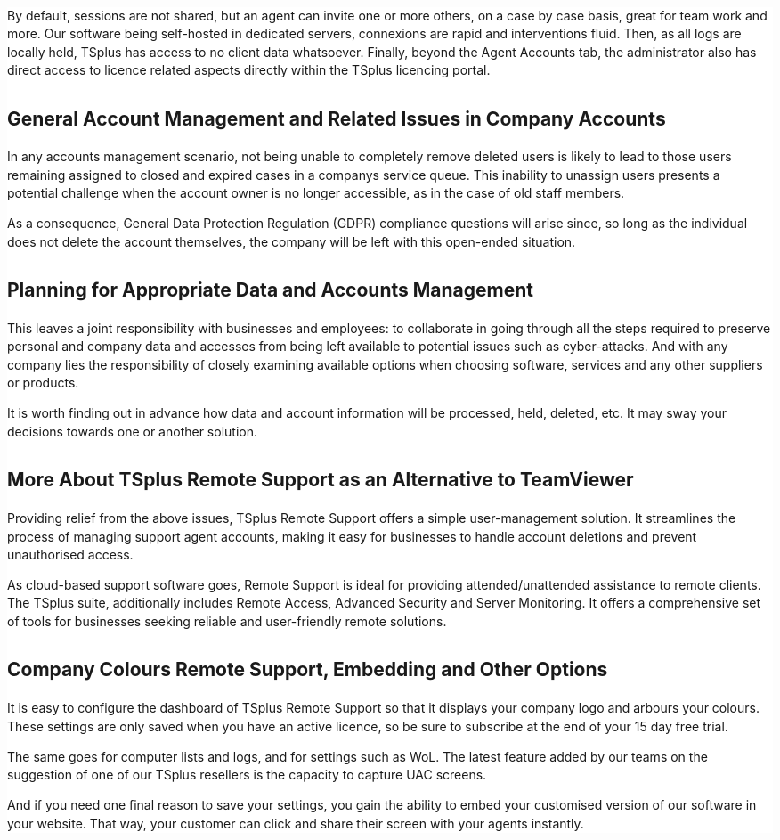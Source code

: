 By default, sessions are not shared, but an agent can invite one or more others, on a case by case basis, great for team work and more. Our software being self-hosted in dedicated servers, connexions are rapid and interventions fluid. Then, as all logs are locally held, TSplus has access to no client data whatsoever. Finally, beyond the Agent Accounts tab, the administrator also has direct access to licence related aspects directly within the TSplus licencing portal.

## General Account Management and Related Issues in Company Accounts

In any accounts management scenario, not being unable to completely remove deleted users is likely to lead to those users remaining assigned to closed and expired cases in a companys service queue. This inability to unassign users presents a potential challenge when the account owner is no longer accessible, as in the case of old staff members.

As a consequence, General Data Protection Regulation (GDPR) compliance questions will arise since, so long as the individual does not delete the account themselves, the company will be left with this open-ended situation.

## Planning for Appropriate Data and Accounts Management

This leaves a joint responsibility with businesses and employees: to collaborate in going through all the steps required to preserve personal and company data and accesses from being left available to potential issues such as cyber-attacks. And with any company lies the responsibility of closely examining available options when choosing software, services and any other suppliers or products.

It is worth finding out in advance how data and account information will be processed, held, deleted, etc. It may sway your decisions towards one or another solution.

## More About TSplus Remote Support as an Alternative to TeamViewer

Providing relief from the above issues, TSplus Remote Support offers a simple user-management solution. It streamlines the process of managing support agent accounts, making it easy for businesses to handle account deletions and prevent unauthorised access.

As cloud-based support software goes, Remote Support is ideal for providing [attended/unattended assistance](https://docs.terminalserviceplus.com/remote-support-v3/unattended) to remote clients. The TSplus suite, additionally includes Remote Access, Advanced Security and Server Monitoring. It offers a comprehensive set of tools for businesses seeking reliable and user-friendly remote solutions.

## Company Colours Remote Support, Embedding and Other Options

It is easy to configure the dashboard of TSplus Remote Support so that it displays your company logo and arbours your colours. These settings are only saved when you have an active licence, so be sure to subscribe at the end of your 15 day free trial.

The same goes for computer lists and logs, and for settings such as WoL. The latest feature added by our teams on the suggestion of one of our TSplus resellers is the capacity to capture UAC screens.

And if you need one final reason to save your settings, you gain the ability to embed your customised version of our software in your website. That way, your customer can click and share their screen with your agents instantly.
